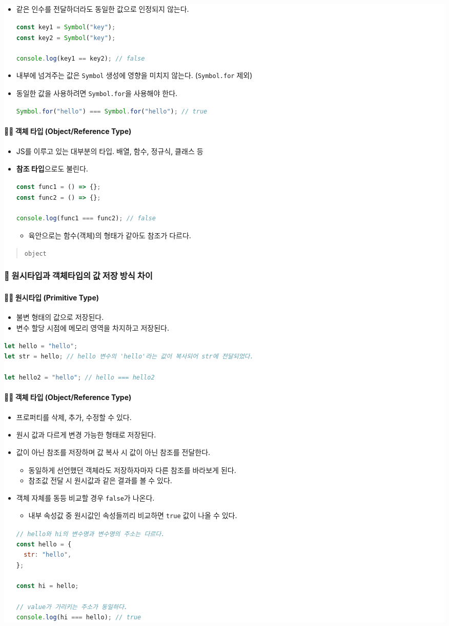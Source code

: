   - 같은 인수를 전달하더라도 동일한 값으로 인정되지 않는다.

    ```js
    const key1 = Symbol("key");
    const key2 = Symbol("key");

    console.log(key1 == key2); // false
    ```

  - 내부에 넘겨주는 값은 `Symbol` 생성에 영향을 미치지 않는다. (`Symbol.for` 제외)

- 동일한 값을 사용하려면 `Symbol.for`을 사용해야 한다.
  ```js
  Symbol.for("hello") === Symbol.for("hello"); // true
  ```

#### 🧚‍♀️ 객체 타입 (Object/Reference Type)

- JS를 이루고 있는 대부분의 타입. 배열, 함수, 정규식, 클래스 등
- **참조 타입**으로도 불린다.

  ```js
  const func1 = () => {};
  const func2 = () => {};

  console.log(func1 === func2); // false
  ```

  - 육안으로는 함수(객체)의 형태가 같아도 참조가 다르다.

> `object`

### 💫 원시타입과 객체타입의 값 저장 방식 차이

#### 🧚‍♀️ 원시타입 (Primitive Type)

- 불변 형태의 값으로 저장된다.
- 변수 할당 시점에 메모리 영역을 차지하고 저장된다.

```js
let hello = "hello";
let str = hello; // hello 변수의 'hello'라는 값이 복사되어 str에 전달되었다.

let hello2 = "hello"; // hello === hello2
```

#### 🧚‍♀️ 객체 타입 (Object/Reference Type)

- 프로퍼티를 삭제, 추가, 수정할 수 있다.
- 원시 값과 다르게 변경 가능한 형태로 저장된다.
- 값이 아닌 참조를 저장하며 값 복사 시 값이 아닌 참조를 전달한다.
  - 동일하게 선언했던 객체라도 저장하자마자 다른 참조를 바라보게 된다.
  - 참조값 전달 시 원시값과 같은 결과를 볼 수 있다.
- 객체 자체를 동등 비교할 경우 `false`가 나온다.

  - 내부 속성값 중 원시값인 속성들끼리 비교하면 `true` 값이 나올 수 있다.

  ```js
  // hello와 hi의 변수명과 변수명의 주소는 다르다.
  const hello = {
    str: "hello",
  };

  const hi = hello;

  // value가 가리키는 주소가 동일하다.
  console.log(hi === hello); // true
  ```
